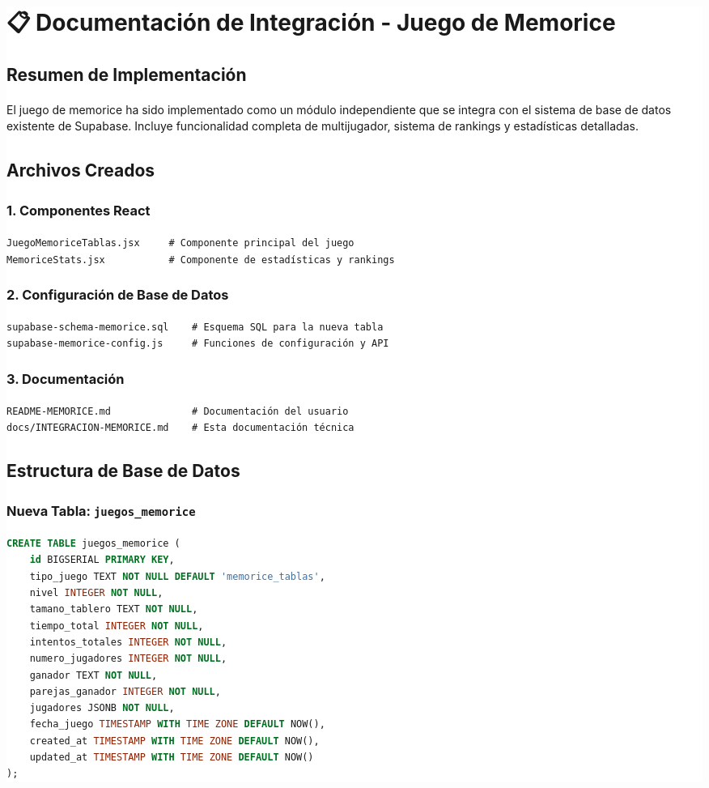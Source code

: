 # 📋 Documentación de Integración - Juego de Memorice

## Resumen de Implementación

El juego de memorice ha sido implementado como un módulo independiente que se integra con el sistema de base de datos existente de Supabase. Incluye funcionalidad completa de multijugador, sistema de rankings y estadísticas detalladas.

## Archivos Creados

### 1. Componentes React
```
JuegoMemoriceTablas.jsx     # Componente principal del juego
MemoriceStats.jsx           # Componente de estadísticas y rankings
```

### 2. Configuración de Base de Datos
```
supabase-schema-memorice.sql    # Esquema SQL para la nueva tabla
supabase-memorice-config.js     # Funciones de configuración y API
```

### 3. Documentación
```
README-MEMORICE.md              # Documentación del usuario
docs/INTEGRACION-MEMORICE.md    # Esta documentación técnica
```

## Estructura de Base de Datos

### Nueva Tabla: `juegos_memorice`

```sql
CREATE TABLE juegos_memorice (
    id BIGSERIAL PRIMARY KEY,
    tipo_juego TEXT NOT NULL DEFAULT 'memorice_tablas',
    nivel INTEGER NOT NULL,
    tamano_tablero TEXT NOT NULL,
    tiempo_total INTEGER NOT NULL,
    intentos_totales INTEGER NOT NULL,
    numero_jugadores INTEGER NOT NULL,
    ganador TEXT NOT NULL,
    parejas_ganador INTEGER NOT NULL,
    jugadores JSONB NOT NULL,
    fecha_juego TIMESTAMP WITH TIME ZONE DEFAULT NOW(),
    created_at TIMESTAMP WITH TIME ZONE DEFAULT NOW(),
    updated_at TIMESTAMP WITH TIME ZONE DEFAULT NOW()
);
```
